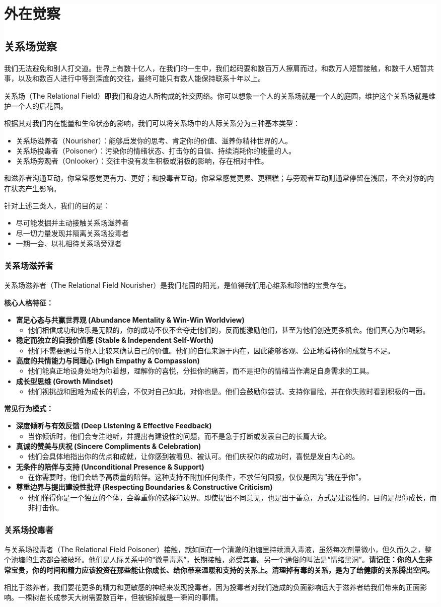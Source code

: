 # 外在觉察

## 关系场觉察

我们无法避免和别人打交道。世界上有数十亿人，在我们的一生中，我们起码要和数百万人擦肩而过，和数万人短暂接触，和数千人短暂共事，以及和数百人进行中等到深度的交往，最终可能只有数人能保持联系十年以上。

关系场（The Relational Field）即我们和身边人所构成的社交网络。你可以想象一个人的关系场就是一个人的庭园，维护这个关系场就是维护一个人的后花园。

根据其对我们内在能量和生命状态的影响，我们可以将关系场中的人际关系分为三种基本类型：

* 关系场滋养者（Nourisher）：能够启发你的思考、肯定你的价值、滋养你精神世界的人。
* 关系场投毒者（Poisoner）：污染你的情绪状态、打击你的自信、持续消耗你的能量的人。
* 关系场旁观者（Onlooker）：交往中没有发生积极或消极的影响，存在相对中性。

和滋养者沟通互动，你常常感觉更有力、更好；和投毒者互动，你常常感觉更累、更糟糕；与旁观者互动则通常停留在浅层，不会对你的内在状态产生影响。

针对上述三类人，我们的目的是：

* 尽可能发掘并主动接触关系场滋养者
* 尽一切力量发现并隔离关系场投毒者
* 一期一会、以礼相待关系场旁观者

### 关系场滋养者

关系场滋养者（The Relational Field Nourisher）是我们花园的阳光，是值得我们用心维系和珍惜的宝贵存在。

**核心人格特征：**

* **富足心态与共赢世界观 (Abundance Mentality & Win-Win Worldview)**
   * 他们相信成功和快乐是无限的，你的成功不仅不会夺走他们的，反而能激励他们，甚至为他们创造更多机会。他们真心为你喝彩。
* **稳定而独立的自我价值感 (Stable & Independent Self-Worth)**
   * 他们不需要通过与他人比较来确认自己的价值。他们的自信来源于内在，因此能够客观、公正地看待你的成就与不足。
* **高度的共情能力与同理心 (High Empathy & Compassion)**
   * 他们能真正地设身处地为你着想，理解你的喜悦，分担你的痛苦，而不是把你的情绪当作满足自身需求的工具。
* **成长型思维 (Growth Mindset)**
   * 他们视挑战和困难为成长的机会，不仅对自己如此，对你也是。他们会鼓励你尝试、支持你冒险，并在你失败时看到积极的一面。

**常见行为模式：**

* **深度倾听与有效反馈 (Deep Listening & Effective Feedback)**
   * 当你倾诉时，他们会专注地听，并提出有建设性的问题，而不是急于打断或发表自己的长篇大论。
* **真诚的赞美与庆祝 (Sincere Compliments & Celebration)**
   * 他们会具体地指出你的优点和成就，让你感到被看见、被认可。他们庆祝你的成功时，喜悦是发自内心的。
* **无条件的陪伴与支持 (Unconditional Presence & Support)**
   * 在你需要时，他们会给予高质量的陪伴。这种支持不附加任何条件，不求任何回报，仅仅是因为“我在乎你”。
* **尊重边界与提出建设性批评 (Respecting Boundaries & Constructive Criticism)**
   * 他们懂得你是一个独立的个体，会尊重你的选择和边界。即使提出不同意见，也是出于善意，方式是建设性的，目的是帮你成长，而非打击你。

### 关系场投毒者

与关系场投毒者（The Relational Field Poisoner）接触，就如同在一个清澈的池塘里持续滴入毒液，虽然每次剂量微小，但久而久之，整个池塘的生态都会被破坏。他们是人际关系中的“微量毒素”，长期接触，必受其害。另一个通俗的叫法是“情绪黑洞”。**请记住：你的人生非常宝贵，你的时间和精力应该投资在那些能让你成长、给你带来温暖和支持的关系上。清理掉有毒的关系，是为了给健康的关系腾出空间。**

相比于滋养者，我们要花更多的精力和更敏感的神经来发现投毒者，因为投毒者对我们造成的负面影响远大于滋养者给我们带来的正面影响。一棵树苗长成参天大树需要数百年，但被锯掉就是一瞬间的事情。
